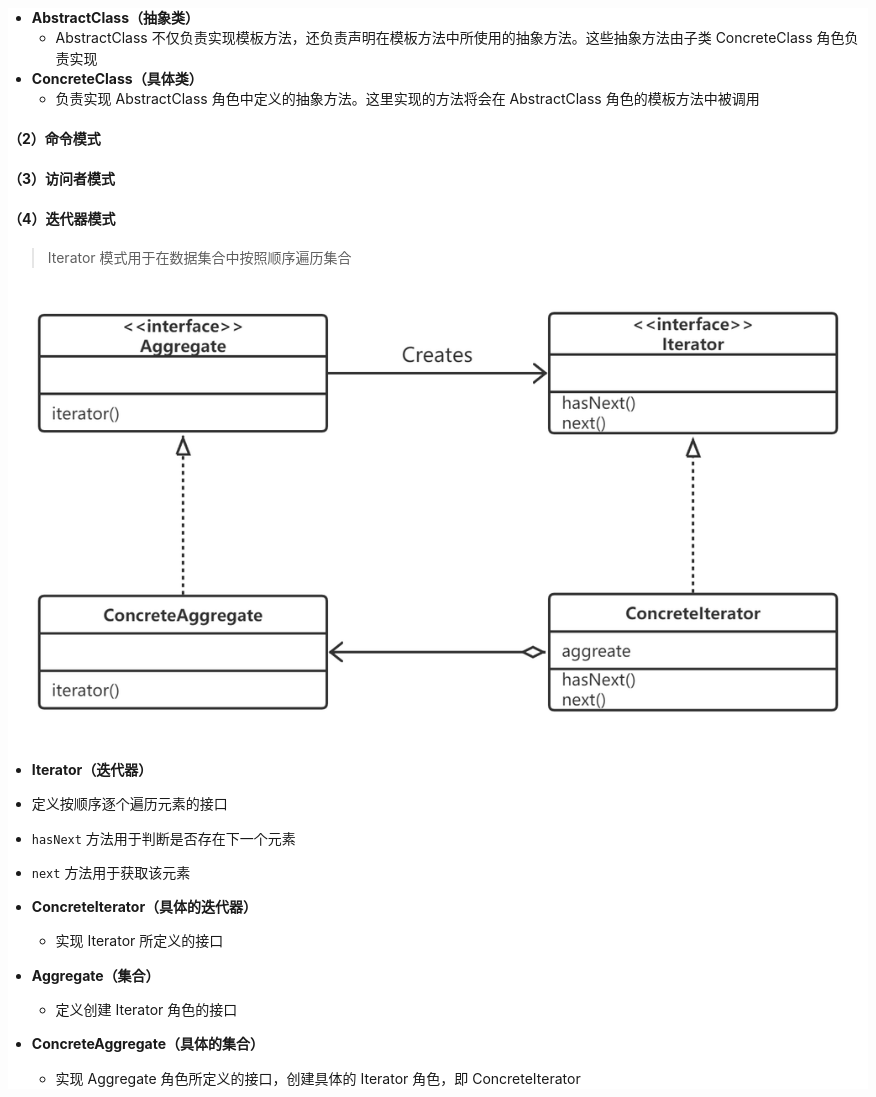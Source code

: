 - **AbstractClass（抽象类）**
  - AbstractClass 不仅负责实现模板方法，还负责声明在模板方法中所使用的抽象方法。这些抽象方法由子类 ConcreteClass 角色负责实现
- **ConcreteClass（具体类）**
  - 负责实现 AbstractClass 角色中定义的抽象方法。这里实现的方法将会在 AbstractClass 角色的模板方法中被调用

#### （2）命令模式

#### （3）访问者模式

#### （4）迭代器模式

> Iterator 模式用于在数据集合中按照顺序遍历集合

![Iterator](设计模式.assets/Iterator.png)

- **Iterator（迭代器）**
- 定义按顺序逐个遍历元素的接口
  
- `hasNext` 方法用于判断是否存在下一个元素
  
- `next` 方法用于获取该元素


- **ConcreteIterator（具体的迭代器）**
  - 实现 Iterator 所定义的接口


- **Aggregate（集合）**
  - 定义创建 Iterator 角色的接口


- **ConcreteAggregate（具体的集合）**
  - 实现 Aggregate 角色所定义的接口，创建具体的 Iterator 角色，即 ConcreteIterator
